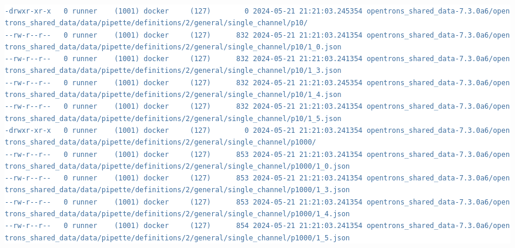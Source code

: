 ```diff
-drwxr-xr-x   0 runner    (1001) docker     (127)        0 2024-05-21 21:21:03.245354 opentrons_shared_data-7.3.0a6/opentrons_shared_data/data/pipette/definitions/2/general/single_channel/p10/
--rw-r--r--   0 runner    (1001) docker     (127)      832 2024-05-21 21:21:03.241354 opentrons_shared_data-7.3.0a6/opentrons_shared_data/data/pipette/definitions/2/general/single_channel/p10/1_0.json
--rw-r--r--   0 runner    (1001) docker     (127)      832 2024-05-21 21:21:03.241354 opentrons_shared_data-7.3.0a6/opentrons_shared_data/data/pipette/definitions/2/general/single_channel/p10/1_3.json
--rw-r--r--   0 runner    (1001) docker     (127)      832 2024-05-21 21:21:03.245354 opentrons_shared_data-7.3.0a6/opentrons_shared_data/data/pipette/definitions/2/general/single_channel/p10/1_4.json
--rw-r--r--   0 runner    (1001) docker     (127)      832 2024-05-21 21:21:03.241354 opentrons_shared_data-7.3.0a6/opentrons_shared_data/data/pipette/definitions/2/general/single_channel/p10/1_5.json
-drwxr-xr-x   0 runner    (1001) docker     (127)        0 2024-05-21 21:21:03.241354 opentrons_shared_data-7.3.0a6/opentrons_shared_data/data/pipette/definitions/2/general/single_channel/p1000/
--rw-r--r--   0 runner    (1001) docker     (127)      853 2024-05-21 21:21:03.241354 opentrons_shared_data-7.3.0a6/opentrons_shared_data/data/pipette/definitions/2/general/single_channel/p1000/1_0.json
--rw-r--r--   0 runner    (1001) docker     (127)      853 2024-05-21 21:21:03.241354 opentrons_shared_data-7.3.0a6/opentrons_shared_data/data/pipette/definitions/2/general/single_channel/p1000/1_3.json
--rw-r--r--   0 runner    (1001) docker     (127)      853 2024-05-21 21:21:03.241354 opentrons_shared_data-7.3.0a6/opentrons_shared_data/data/pipette/definitions/2/general/single_channel/p1000/1_4.json
--rw-r--r--   0 runner    (1001) docker     (127)      854 2024-05-21 21:21:03.241354 opentrons_shared_data-7.3.0a6/opentrons_shared_data/data/pipette/definitions/2/general/single_channel/p1000/1_5.json
